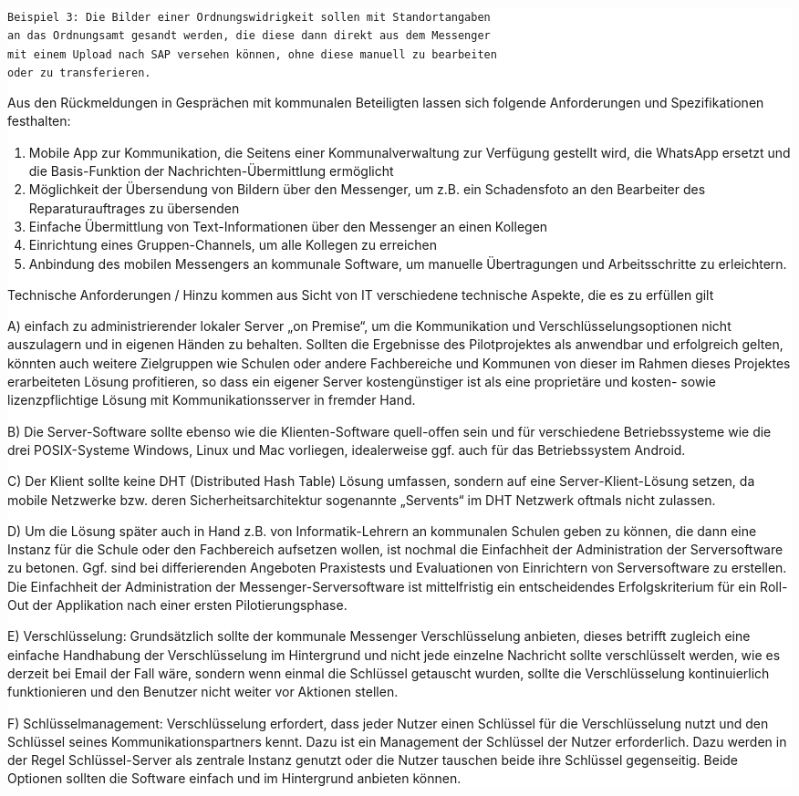 
```
Beispiel 3: Die Bilder einer Ordnungswidrigkeit sollen mit Standortangaben 
an das Ordnungsamt gesandt werden, die diese dann direkt aus dem Messenger 
mit einem Upload nach SAP versehen können, ohne diese manuell zu bearbeiten 
oder zu transferieren.
```


Aus den Rückmeldungen in Gesprächen mit kommunalen Beteiligten lassen sich folgende Anforderungen und Spezifikationen festhalten:

1) Mobile App zur Kommunikation, die Seitens einer Kommunalverwaltung zur Verfügung gestellt wird, die WhatsApp ersetzt und die Basis-Funktion der Nachrichten-Übermittlung ermöglicht
2) Möglichkeit der Übersendung von Bildern über den Messenger, um z.B. ein Schadensfoto an den Bearbeiter des Reparaturauftrages zu übersenden
3) Einfache Übermittlung von Text-Informationen über den Messenger an einen Kollegen
4) Einrichtung eines Gruppen-Channels, um alle Kollegen zu erreichen
5) Anbindung des mobilen Messengers an kommunale Software, um manuelle Übertragungen und Arbeitsschritte zu erleichtern.


Technische Anforderungen / Hinzu kommen aus Sicht von IT verschiedene technische Aspekte, die es zu erfüllen gilt

A) einfach zu administrierender lokaler Server „on Premise“, um die Kommunikation und Verschlüsselungsoptionen nicht auszulagern und in eigenen Händen zu behalten. Sollten die Ergebnisse des Pilotprojektes als anwendbar und erfolgreich gelten, könnten auch weitere Zielgruppen wie  Schulen oder andere Fachbereiche und Kommunen von dieser im Rahmen dieses Projektes erarbeiteten Lösung profitieren, so dass ein eigener Server kostengünstiger ist als eine proprietäre und kosten- sowie lizenzpflichtige Lösung mit Kommunikationsserver in fremder Hand.


B) Die Server-Software sollte ebenso wie die Klienten-Software quell-offen sein und für verschiedene Betriebssysteme wie die drei POSIX-Systeme Windows, Linux und Mac vorliegen, idealerweise ggf. auch für das Betriebssystem Android.


C) Der Klient sollte keine DHT (Distributed Hash Table) Lösung umfassen, sondern auf eine Server-Klient-Lösung setzen, da mobile Netzwerke bzw. deren Sicherheitsarchitektur sogenannte „Servents“ im DHT Netzwerk oftmals nicht zulassen.


D) Um die Lösung später auch in Hand z.B. von Informatik-Lehrern an kommunalen Schulen geben zu können, die dann eine Instanz für die Schule oder den Fachbereich aufsetzen wollen, ist nochmal die Einfachheit der Administration der Serversoftware zu betonen. Ggf. sind bei differierenden Angeboten Praxistests und Evaluationen von Einrichtern von Serversoftware zu erstellen. Die Einfachheit der Administration der Messenger-Serversoftware ist mittelfristig ein entscheidendes Erfolgskriterium für ein Roll-Out der Applikation nach einer ersten Pilotierungsphase.


E) Verschlüsselung: Grundsätzlich sollte der kommunale Messenger Verschlüsselung anbieten, dieses betrifft zugleich eine einfache Handhabung der Verschlüsselung im Hintergrund und nicht jede einzelne Nachricht sollte verschlüsselt werden, wie es derzeit bei Email der Fall wäre, sondern wenn einmal die Schlüssel getauscht wurden, sollte die Verschlüsselung kontinuierlich funktionieren und den Benutzer nicht weiter vor Aktionen stellen.


F) Schlüsselmanagement: Verschlüsselung erfordert, dass jeder Nutzer einen Schlüssel für die Verschlüsselung nutzt und den Schlüssel seines Kommunikationspartners kennt. Dazu ist ein Management der Schlüssel der Nutzer erforderlich. Dazu werden in der Regel Schlüssel-Server als zentrale Instanz genutzt oder die Nutzer tauschen beide ihre Schlüssel gegenseitig. Beide Optionen sollten die Software einfach und im Hintergrund anbieten können.
